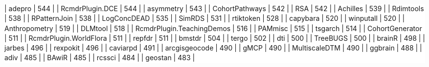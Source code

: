 | adepro                          |               544 |
| RcmdrPlugin.DCE                 |               544 |
| asymmetry                       |               543 |
| CohortPathways                  |               542 |
| RSA                             |               542 |
| Achilles                        |               539 |
| Rdimtools                       |               538 |
| RPatternJoin                    |               538 |
| LogConcDEAD                     |               535 |
| SimRDS                          |               531 |
| rtiktoken                       |               528 |
| capybara                        |               520 |
| winputall                       |               520 |
| Anthropometry                   |               519 |
| DLMtool                         |               518 |
| RcmdrPlugin.TeachingDemos       |               516 |
| PAMmisc                         |               515 |
| tsgarch                         |               514 |
| CohortGenerator                 |               511 |
| RcmdrPlugin.WorldFlora          |               511 |
| repfdr                          |               511 |
| bmstdr                          |               504 |
| tergo                           |               502 |
| dti                             |               500 |
| TreeBUGS                        |               500 |
| brainR                          |               498 |
| jarbes                          |               496 |
| rexpokit                        |               496 |
| caviarpd                        |               491 |
| arcgisgeocode                   |               490 |
| gMCP                            |               490 |
| MultiscaleDTM                   |               490 |
| ggbrain                         |               488 |
| adiv                            |               485 |
| BAwiR                           |               485 |
| rcssci                          |               484 |
| geostan                         |               483 |